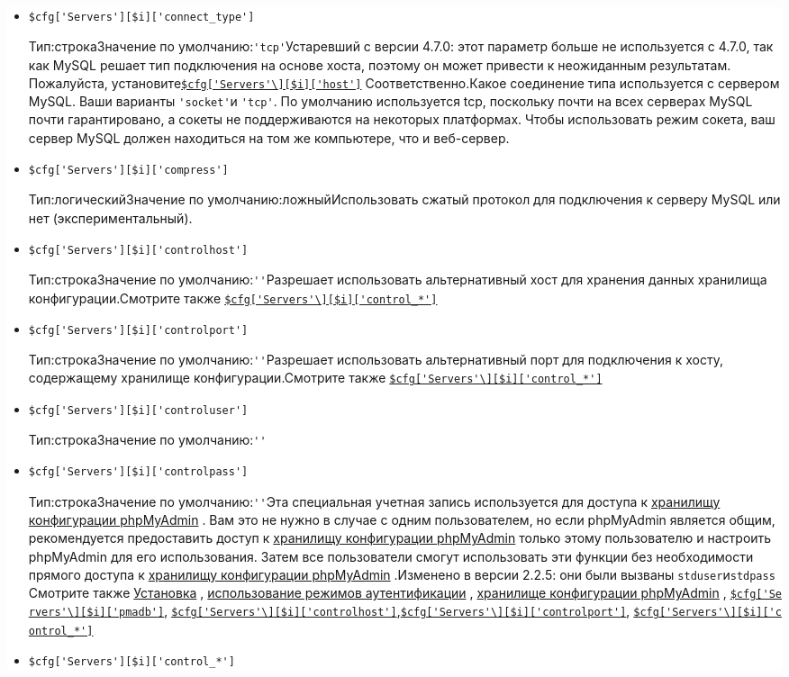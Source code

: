 
- `$cfg['Servers'][$i]['connect_type']`

  Тип:строкаЗначение по умолчанию:`'tcp'`Устаревший с версии 4.7.0: этот параметр больше не используется с 4.7.0, так как MySQL решает тип подключения на основе хоста, поэтому он может привести к неожиданным результатам. Пожалуйста, установите[`$cfg['Servers'\][$i]['host']`](http://localhost/phpmyadmin/doc/html/config.html#cfg_Servers_host) Соответственно.Какое соединение типа используется с сервером MySQL. Ваши варианты `'socket'`и `'tcp'`. По умолчанию используется tcp, поскольку почти на всех серверах MySQL почти гарантировано, а сокеты не поддерживаются на некоторых платформах. Чтобы использовать режим сокета, ваш сервер MySQL должен находиться на том же компьютере, что и веб-сервер.


- `$cfg['Servers'][$i]['compress']`

  Тип:логическийЗначение по умолчанию:ложныйИспользовать сжатый протокол для подключения к серверу MySQL или нет (экспериментальный).


- `$cfg['Servers'][$i]['controlhost']`

  Тип:строкаЗначение по умолчанию:`''`Разрешает использовать альтернативный хост для хранения данных хранилища конфигурации.Смотрите также [`$cfg['Servers'\][$i]['control_*']`](http://localhost/phpmyadmin/doc/html/config.html#cfg_Servers_control_*)


- `$cfg['Servers'][$i]['controlport']`

  Тип:строкаЗначение по умолчанию:`''`Разрешает использовать альтернативный порт для подключения к хосту, содержащему хранилище конфигурации.Смотрите также [`$cfg['Servers'\][$i]['control_*']`](http://localhost/phpmyadmin/doc/html/config.html#cfg_Servers_control_*)


- `$cfg['Servers'][$i]['controluser']`

  Тип:строкаЗначение по умолчанию:`''`


- `$cfg['Servers'][$i]['controlpass']`

  Тип:строкаЗначение по умолчанию:`''`Эта специальная учетная запись используется для доступа к [хранилищу конфигурации phpMyAdmin](http://localhost/phpmyadmin/doc/html/setup.html#linked-tables) . Вам это не нужно в случае с одним пользователем, но если phpMyAdmin является общим, рекомендуется предоставить доступ к [хранилищу конфигурации phpMyAdmin](http://localhost/phpmyadmin/doc/html/setup.html#linked-tables) только этому пользователю и настроить phpMyAdmin для его использования. Затем все пользователи смогут использовать эти функции без необходимости прямого доступа к [хранилищу конфигурации phpMyAdmin](http://localhost/phpmyadmin/doc/html/setup.html#linked-tables) .Изменено в версии 2.2.5: они были вызваны `stduser`и`stdpass`Смотрите также [Установка](http://localhost/phpmyadmin/doc/html/setup.html#setup) , [использование режимов аутентификации](http://localhost/phpmyadmin/doc/html/setup.html#authentication-modes) , [хранилище конфигурации phpMyAdmin](http://localhost/phpmyadmin/doc/html/setup.html#linked-tables) , [`$cfg['Servers'\][$i]['pmadb']`](http://localhost/phpmyadmin/doc/html/config.html#cfg_Servers_pmadb), [`$cfg['Servers'\][$i]['controlhost']`](http://localhost/phpmyadmin/doc/html/config.html#cfg_Servers_controlhost),[`$cfg['Servers'\][$i]['controlport']`](http://localhost/phpmyadmin/doc/html/config.html#cfg_Servers_controlport), [`$cfg['Servers'\][$i]['control_*']`](http://localhost/phpmyadmin/doc/html/config.html#cfg_Servers_control_*)


- `$cfg['Servers'][$i]['control_*']`

